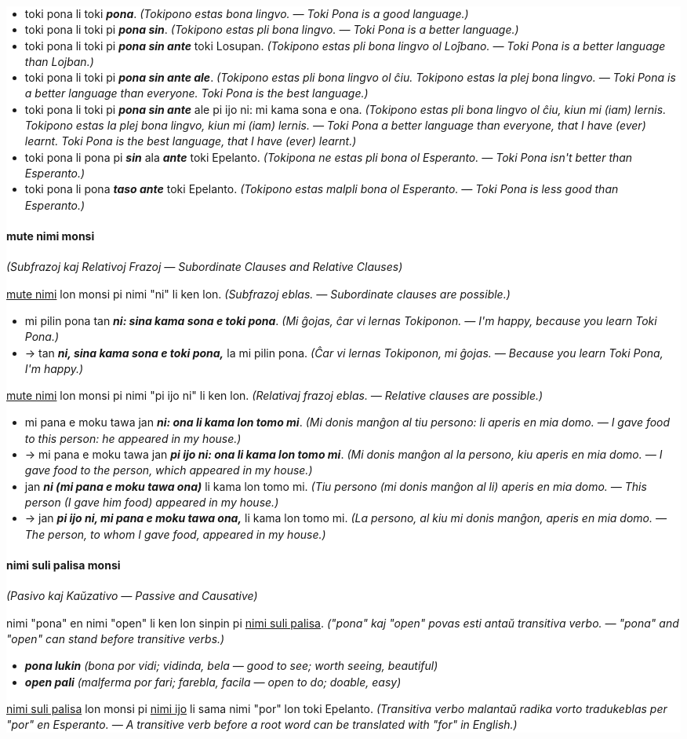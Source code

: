 * toki pona li toki ***pona***. *(Tokipono estas bona lingvo. — Toki Pona is a good language.)*
* toki pona li toki pi ***pona sin***. *(Tokipono estas pli bona lingvo. — Toki Pona is a better language.)*
* toki pona li toki pi ***pona sin ante*** toki Losupan. *(Tokipono estas pli bona lingvo ol Loĵbano. — Toki Pona is a better language than Lojban.)*
* toki pona li toki pi ***pona sin ante ale***. *(Tokipono estas pli bona lingvo ol ĉiu. Tokipono estas la plej bona lingvo. — Toki Pona is a better language than everyone. Toki Pona is the best language.)*
* toki pona li toki pi ***pona sin ante*** ale pi ijo ni: mi kama sona e ona. *(Tokipono estas pli bona lingvo ol ĉiu, kiun mi (iam) lernis. Tokipono estas la plej bona lingvo, kiun mi (iam) lernis. — Toki Pona a better language than everyone, that I have (ever) learnt. Toki Pona is the best language, that I have (ever) learnt.)*
* toki pona li pona pi ***sin*** ala ***ante*** toki Epelanto. *(Tokipona ne estas pli bona ol Esperanto. — Toki Pona isn't better than Esperanto.)*
 * toki pona li pona ***taso ante*** toki Epelanto. *(Tokipono estas malpli bona ol Esperanto. — Toki Pona is less good than Esperanto.)*

#### mute nimi monsi
*(Subfrazoj kaj Relativoj Frazoj — Subordinate Clauses and Relative Clauses)*

[mute nimi](nimi.md#nimi-ilo) lon monsi pi nimi "ni" li ken lon.
*(Subfrazoj eblas. — Subordinate clauses are possible.)*

* mi pilin pona tan ***ni: sina kama sona e toki pona***. *(Mi ĝojas, ĉar vi lernas Tokiponon. — I'm happy, because you learn Toki Pona.)*
 * → tan ***ni, sina kama sona e toki pona,*** la mi pilin pona. *(Ĉar vi lernas Tokiponon, mi ĝojas. — Because you learn Toki Pona, I'm happy.)*

[mute nimi](nimi.md#nimi-ilo) lon monsi pi nimi "pi ijo ni" li ken lon.
*(Relativaj frazoj eblas. — Relative clauses are possible.)*

* mi pana e moku tawa jan ***ni: ona li kama lon tomo mi***. *(Mi donis manĝon al tiu persono: li aperis en mia domo. — I gave food to this person: he appeared in my house.)*
 * → mi pana e moku tawa jan ***pi ijo ni: ona li kama lon tomo mi***. *(Mi donis manĝon al la persono, kiu aperis en mia domo. — I gave food to the person, which appeared in my house.)*
* jan ***ni (mi pana e moku tawa ona)*** li kama lon tomo mi. *(Tiu persono (mi donis manĝon al li) aperis en mia domo. — This person (I gave him food) appeared in my house.)*
 * → jan ***pi ijo ni, mi pana e moku tawa ona,*** li kama lon tomo mi. *(La persono, al kiu mi donis manĝon, aperis en mia domo. — The person, to whom I gave food, appeared in my house.)*

#### nimi suli palisa monsi
*(Pasivo kaj Kaŭzativo — Passive and Causative)*

nimi "pona" en nimi "open" li ken lon sinpin pi [nimi suli palisa](nimi.md#nimi-suli-palisa).
*("pona" kaj "open" povas esti antaŭ transitiva verbo. — "pona" and "open" can stand before transitive verbs.)*

* ***pona lukin*** *(bona por vidi; vidinda, bela — good to see; worth seeing, beautiful)*
* ***open pali*** *(malferma por fari; farebla, facila — open to do; doable, easy)*

[nimi suli palisa](#nimi.md#nimi-suli-palisa) lon monsi pi [nimi ijo](nimi.md#nimi-ijo) li sama nimi "por" lon toki Epelanto.
*(Transitiva verbo malantaŭ radika vorto tradukeblas per "por" en Esperanto. — A transitive verb before a root word can be translated with "for" in English.)*
